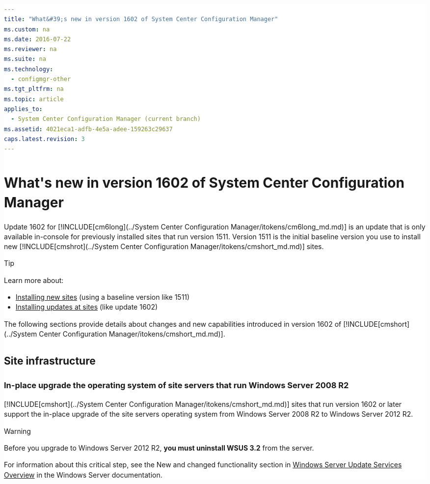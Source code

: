 ```yaml
---
title: "What&#39;s new in version 1602 of System Center Configuration Manager"
ms.custom: na
ms.date: 2016-07-22
ms.reviewer: na
ms.suite: na
ms.technology: 
  - configmgr-other
ms.tgt_pltfrm: na
ms.topic: article
applies_to: 
  - System Center Configuration Manager (current branch)
ms.assetid: 4021eca1-adfb-4e5a-adee-159263c29637
caps.latest.revision: 3
---
```

# What&#39;s new in version 1602 of System Center Configuration Manager
Update 1602 for [!INCLUDE[cm6long](../System Center Configuration Manager/itokens/cm6long_md.md)] is an update that is only available in-console for previously installed sites that run version 1511.  Version 1511 is the initial baseline version you use to install new [!INCLUDE[cmshrot](../System Center Configuration Manager/itokens/cmshort_md.md)] sites.  
  
> [!TIP]  
>  Learn more about:  
>   
>  -   [Installing new sites](https://technet.microsoft.com/library/mt590197.aspx) (using a baseline version like 1511)  
> -   [Installing updates at sites](https://technet.microsoft.com/library/mt607046.aspx) (like update 1602)  
  
 The following sections provide details about changes and new capabilities introduced in version 1602 of [!INCLUDE[cmshort](../System Center Configuration Manager/itokens/cmshort_md.md)].  
  
## Site infrastructure  
  
###  <a name="bkmk_UpgradeOS"></a> In-place upgrade the operating system of site servers that run Windows Server 2008 R2  
 [!INCLUDE[cmshort](../System Center Configuration Manager/itokens/cmshort_md.md)] sites that run version 1602 or later  support the in-place upgrade of the site servers operating system from  Windows Server 2008 R2 to Windows Server 2012 R2.  
  
> [!WARNING]  
>  Before you upgrade to Windows Server 2012 R2, **you must uninstall WSUS 3.2** from the server.  
>   
>  For information about this critical step, see the New and changed functionality section  in [Windows Server Update Services Overview](https://technet.microsoft.com/library/hh852345.aspx) in the Windows Server documentation.  
  